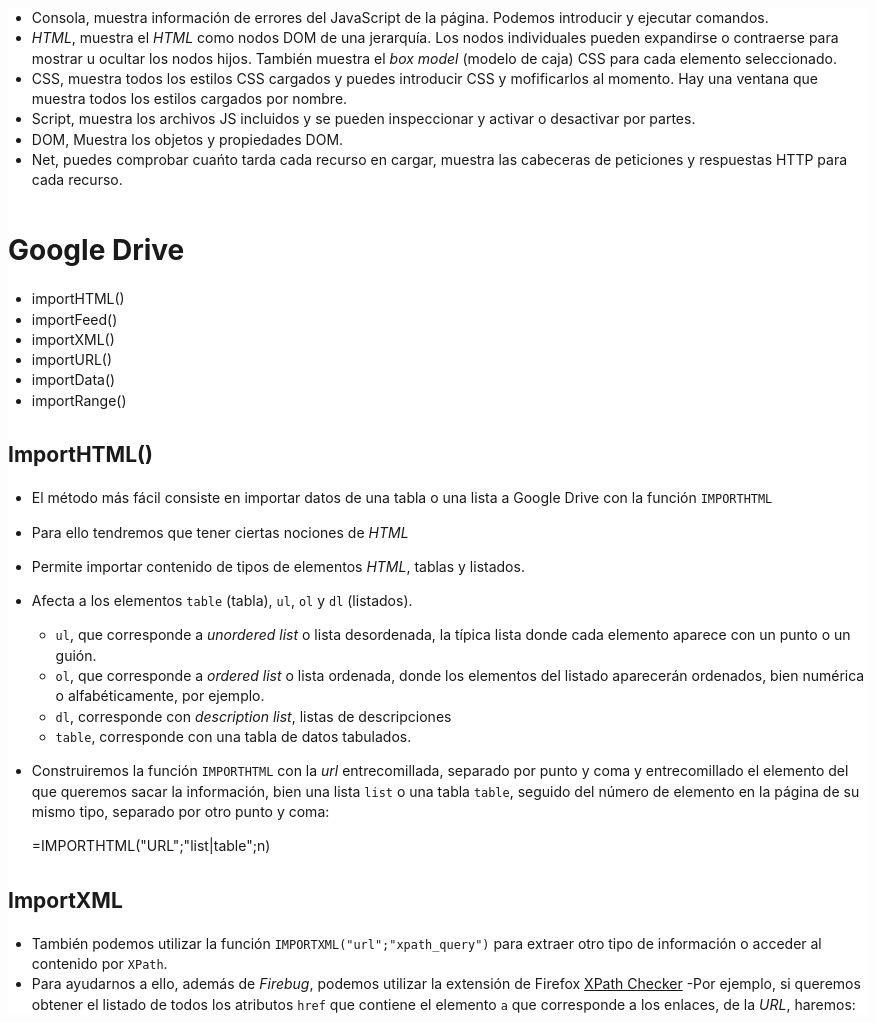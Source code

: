 -   Consola, muestra información de errores del JavaScript de la página. Podemos introducir y ejecutar comandos.
-   *HTML*, muestra el *HTML* como nodos DOM de una jerarquía. Los nodos individuales pueden expandirse o contraerse para mostrar u ocultar los nodos hijos. También muestra el *box model* (modelo de caja) CSS para cada elemento seleccionado.
-   CSS, muestra todos los estilos CSS cargados y puedes introducir CSS y mofificarlos al momento. Hay una ventana que muestra todos los estilos cargados por nombre.
-   Script, muestra los archivos JS incluidos y se pueden inspeccionar y activar o desactivar por partes.
-   DOM, Muestra los objetos y propiedades DOM.
-   Net, puedes comprobar cuańto tarda cada recurso en cargar, muestra las cabeceras de peticiones y respuestas HTTP para cada recurso.

# Google Drive<a id="orgheadline52"></a>

-   importHTML()
-   importFeed()
-   importXML()
-   importURL()
-   importData()
-   importRange()

## ImportHTML()<a id="orgheadline48"></a>

-   El método más fácil consiste en importar datos de una tabla o una lista a Google Drive con la función `IMPORTHTML`
-   Para ello tendremos que tener ciertas nociones de *HTML*
-   Permite importar contenido de tipos de elementos *HTML*, tablas y listados.
-   Afecta a los elementos `table` (tabla), `ul`, `ol` y `dl` (listados).
    -   `ul`, que corresponde a *unordered list* o lista desordenada, la típica lista donde cada elemento aparece con un punto o un guión.
    -   `ol`, que corresponde a *ordered list* o lista ordenada, donde los elementos del listado aparecerán ordenados, bien numérica o alfabéticamente, por ejemplo.
    -   `dl`, corresponde con *description list*, listas de descripciones
    -   `table`, corresponde con una tabla de datos tabulados.
-   Construiremos la función `IMPORTHTML` con la *url* entrecomillada, separado por punto y coma y entrecomillado el elemento del que queremos sacar la información, bien una lista `list` o una tabla `table`, seguido del número de elemento en la página de su mismo tipo, separado por otro punto y coma:

    =IMPORTHTML("URL";"list|table";n)

## ImportXML<a id="orgheadline49"></a>

-   También podemos utilizar la función `IMPORTXML("url";"xpath_query")` para extraer otro tipo de información o acceder al contenido por `XPath`.
-   Para ayudarnos a ello, además de *Firebug*, podemos utilizar la extensión de Firefox [XPath Checker](https://addons.mozilla.org/en-US/firefox/addon/xpath-checker/)
     -Por ejemplo, si queremos obtener el listado de todos los atributos `href` que contiene el elemento `a` que corresponde a los enlaces, de la *URL*, haremos:
